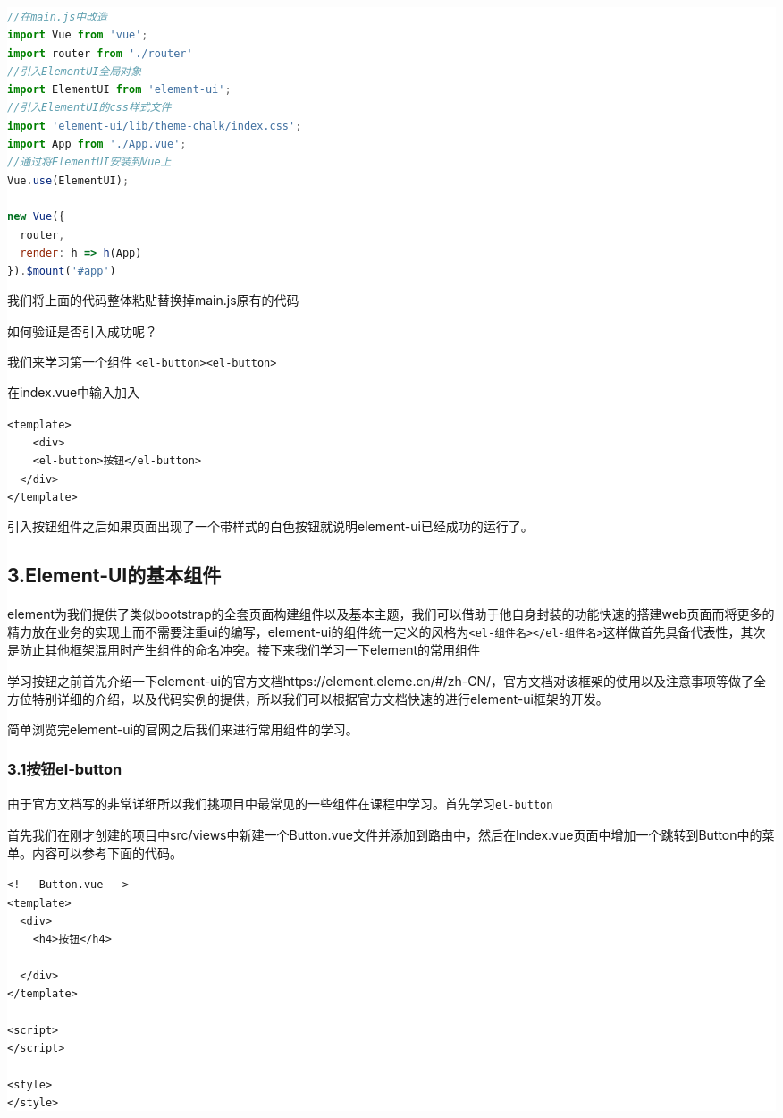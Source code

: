 ```javascript
//在main.js中改造
import Vue from 'vue';
import router from './router'
//引入ElementUI全局对象
import ElementUI from 'element-ui';
//引入ElementUI的css样式文件
import 'element-ui/lib/theme-chalk/index.css';
import App from './App.vue';
//通过将ElementUI安装到Vue上
Vue.use(ElementUI);

new Vue({
  router,
  render: h => h(App)
}).$mount('#app')
```

我们将上面的代码整体粘贴替换掉main.js原有的代码

如何验证是否引入成功呢？

我们来学习第一个组件 `<el-button><el-button>`

在index.vue中输入加入

```vue
<template>
	<div>
    <el-button>按钮</el-button>
  </div>
</template>
```

引入按钮组件之后如果页面出现了一个带样式的白色按钮就说明element-ui已经成功的运行了。

## 3.Element-UI的基本组件

element为我们提供了类似bootstrap的全套页面构建组件以及基本主题，我们可以借助于他自身封装的功能快速的搭建web页面而将更多的精力放在业务的实现上而不需要注重ui的编写，element-ui的组件统一定义的风格为`<el-组件名></el-组件名>`这样做首先具备代表性，其次是防止其他框架混用时产生组件的命名冲突。接下来我们学习一下element的常用组件

学习按钮之前首先介绍一下element-ui的官方文档https://element.eleme.cn/#/zh-CN/，官方文档对该框架的使用以及注意事项等做了全方位特别详细的介绍，以及代码实例的提供，所以我们可以根据官方文档快速的进行element-ui框架的开发。

简单浏览完element-ui的官网之后我们来进行常用组件的学习。

### 3.1按钮el-button

由于官方文档写的非常详细所以我们挑项目中最常见的一些组件在课程中学习。首先学习`el-button`

首先我们在刚才创建的项目中src/views中新建一个Button.vue文件并添加到路由中，然后在Index.vue页面中增加一个跳转到Button中的菜单。内容可以参考下面的代码。

```vue
<!-- Button.vue -->
<template>
  <div>
    <h4>按钮</h4>

  </div>
</template>

<script>
</script>

<style>
</style>

```
